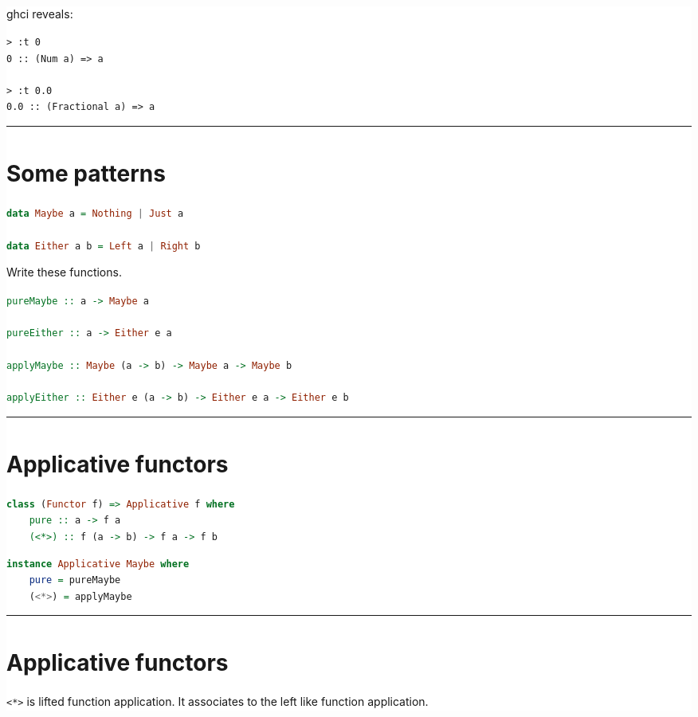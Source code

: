 ghci reveals:

```
> :t 0
0 :: (Num a) => a

> :t 0.0
0.0 :: (Fractional a) => a
```

---

# Some patterns

```haskell
data Maybe a = Nothing | Just a

data Either a b = Left a | Right b
```

Write these functions.

```haskell
pureMaybe :: a -> Maybe a

pureEither :: a -> Either e a

applyMaybe :: Maybe (a -> b) -> Maybe a -> Maybe b

applyEither :: Either e (a -> b) -> Either e a -> Either e b
```

---

# Applicative functors

```haskell
class (Functor f) => Applicative f where
    pure :: a -> f a
    (<*>) :: f (a -> b) -> f a -> f b
```

```haskell
instance Applicative Maybe where
    pure = pureMaybe
    (<*>) = applyMaybe
```

---

# Applicative functors

`<*>` is lifted function application.
It associates to the left like function application.
